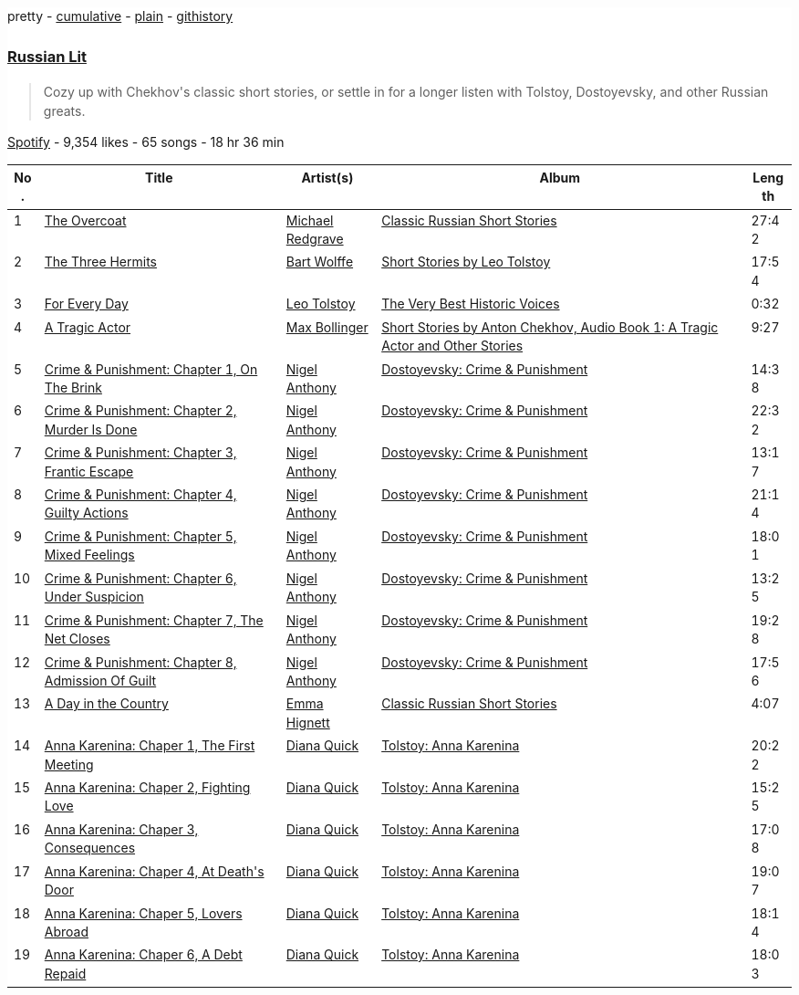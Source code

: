 pretty - [cumulative](/playlists/cumulative/37i9dQZF1DXd6ydjpSDa3z.md) - [plain](/playlists/plain/37i9dQZF1DXd6ydjpSDa3z) - [githistory](https://github.githistory.xyz/mackorone/spotify-playlist-archive/blob/main/playlists/plain/37i9dQZF1DXd6ydjpSDa3z)

### [Russian Lit](https://open.spotify.com/playlist/37i9dQZF1DXd6ydjpSDa3z)

> Cozy up with Chekhov's classic short stories, or settle in for a longer listen with Tolstoy, Dostoyevsky, and other Russian greats.

[Spotify](https://open.spotify.com/user/spotify) - 9,354 likes - 65 songs - 18 hr 36 min

| No. | Title | Artist(s) | Album | Length |
|---|---|---|---|---|
| 1 | [The Overcoat](https://open.spotify.com/track/21xXM4aHn4EwWafwfEDR84) | [Michael Redgrave](https://open.spotify.com/artist/5h8JGn6Et5isBd8zzdlWTM) | [Classic Russian Short Stories](https://open.spotify.com/album/1AHIn5XXsUF3lV92f72Vfb) | 27:42 |
| 2 | [The Three Hermits](https://open.spotify.com/track/2e9SycthzzC1FQCEngmlz0) | [Bart Wolffe](https://open.spotify.com/artist/7tP8iG479D2GhVmZ8jKjSk) | [Short Stories by Leo Tolstoy](https://open.spotify.com/album/4lRCoP1w4VyHFLedNkBW44) | 17:54 |
| 3 | [For Every Day](https://open.spotify.com/track/0T4F3ODRBMdxdltMThjneb) | [Leo Tolstoy](https://open.spotify.com/artist/1wiFlNF8GOtXvXcccroh8G) | [The Very Best Historic Voices](https://open.spotify.com/album/7cmdYngBaNcgzi2QW3ShoM) | 0:32 |
| 4 | [A Tragic Actor](https://open.spotify.com/track/35shrzYYM6MzyH9VGWeLgU) | [Max Bollinger](https://open.spotify.com/artist/0eYfgFxSpWhd3dbWexBA7G) | [Short Stories by Anton Chekhov, Audio Book 1: A Tragic Actor and Other Stories](https://open.spotify.com/album/7EaCkqLg2bG0jeAVS0e31v) | 9:27 |
| 5 | [Crime & Punishment: Chapter 1, On The Brink](https://open.spotify.com/track/70k5xm3HqRexNIK7U1TQnS) | [Nigel Anthony](https://open.spotify.com/artist/6e6SpWMXco9ABcySAU9gLr) | [Dostoyevsky: Crime & Punishment](https://open.spotify.com/album/3LFQjh2uxUmnX5qIRrvmfV) | 14:38 |
| 6 | [Crime & Punishment: Chapter 2, Murder Is Done](https://open.spotify.com/track/00RP7TsU1BfJqXgSVfJFmU) | [Nigel Anthony](https://open.spotify.com/artist/6e6SpWMXco9ABcySAU9gLr) | [Dostoyevsky: Crime & Punishment](https://open.spotify.com/album/3LFQjh2uxUmnX5qIRrvmfV) | 22:32 |
| 7 | [Crime & Punishment: Chapter 3, Frantic Escape](https://open.spotify.com/track/5Byr9hOZtcWd4SmBtEJZIW) | [Nigel Anthony](https://open.spotify.com/artist/6e6SpWMXco9ABcySAU9gLr) | [Dostoyevsky: Crime & Punishment](https://open.spotify.com/album/3LFQjh2uxUmnX5qIRrvmfV) | 13:17 |
| 8 | [Crime & Punishment: Chapter 4, Guilty Actions](https://open.spotify.com/track/7o2GCKmONY4799qe8OUfKS) | [Nigel Anthony](https://open.spotify.com/artist/6e6SpWMXco9ABcySAU9gLr) | [Dostoyevsky: Crime & Punishment](https://open.spotify.com/album/3LFQjh2uxUmnX5qIRrvmfV) | 21:14 |
| 9 | [Crime & Punishment: Chapter 5, Mixed Feelings](https://open.spotify.com/track/2vwwhwQWu6h5YVfV0NMiYQ) | [Nigel Anthony](https://open.spotify.com/artist/6e6SpWMXco9ABcySAU9gLr) | [Dostoyevsky: Crime & Punishment](https://open.spotify.com/album/3LFQjh2uxUmnX5qIRrvmfV) | 18:01 |
| 10 | [Crime & Punishment: Chapter 6, Under Suspicion](https://open.spotify.com/track/12MGhylBzufnqQcPutHjeB) | [Nigel Anthony](https://open.spotify.com/artist/6e6SpWMXco9ABcySAU9gLr) | [Dostoyevsky: Crime & Punishment](https://open.spotify.com/album/3LFQjh2uxUmnX5qIRrvmfV) | 13:25 |
| 11 | [Crime & Punishment: Chapter 7, The Net Closes](https://open.spotify.com/track/3Amd3i53mTthIc2CSiz9Dx) | [Nigel Anthony](https://open.spotify.com/artist/6e6SpWMXco9ABcySAU9gLr) | [Dostoyevsky: Crime & Punishment](https://open.spotify.com/album/3LFQjh2uxUmnX5qIRrvmfV) | 19:28 |
| 12 | [Crime & Punishment: Chapter 8, Admission Of Guilt](https://open.spotify.com/track/01Js2P1jwoV9b0DLbgTsi0) | [Nigel Anthony](https://open.spotify.com/artist/6e6SpWMXco9ABcySAU9gLr) | [Dostoyevsky: Crime & Punishment](https://open.spotify.com/album/3LFQjh2uxUmnX5qIRrvmfV) | 17:56 |
| 13 | [A Day in the Country](https://open.spotify.com/track/2RFP2n6qGti1AUWKHf53B6) | [Emma Hignett](https://open.spotify.com/artist/2I31OmKUbh6WRIX3mG2KzN) | [Classic Russian Short Stories](https://open.spotify.com/album/1AHIn5XXsUF3lV92f72Vfb) | 4:07 |
| 14 | [Anna Karenina: Chaper 1, The First Meeting](https://open.spotify.com/track/1s1FoarFstQs5NedQco2Yq) | [Diana Quick](https://open.spotify.com/artist/4PmQneL1cEJEEe1QXo7Hpv) | [Tolstoy: Anna Karenina](https://open.spotify.com/album/4dvBEJVR7GGF6GIxqhUJ7H) | 20:22 |
| 15 | [Anna Karenina: Chaper 2, Fighting Love](https://open.spotify.com/track/6oHfuY3JwRaNmswxDo20RE) | [Diana Quick](https://open.spotify.com/artist/4PmQneL1cEJEEe1QXo7Hpv) | [Tolstoy: Anna Karenina](https://open.spotify.com/album/4dvBEJVR7GGF6GIxqhUJ7H) | 15:25 |
| 16 | [Anna Karenina: Chaper 3, Consequences](https://open.spotify.com/track/5ftvUjIjNHQr4Xyuk63RGQ) | [Diana Quick](https://open.spotify.com/artist/4PmQneL1cEJEEe1QXo7Hpv) | [Tolstoy: Anna Karenina](https://open.spotify.com/album/4dvBEJVR7GGF6GIxqhUJ7H) | 17:08 |
| 17 | [Anna Karenina: Chaper 4, At Death's Door](https://open.spotify.com/track/4Kbp871UGJXc3DirVb1fIE) | [Diana Quick](https://open.spotify.com/artist/4PmQneL1cEJEEe1QXo7Hpv) | [Tolstoy: Anna Karenina](https://open.spotify.com/album/4dvBEJVR7GGF6GIxqhUJ7H) | 19:07 |
| 18 | [Anna Karenina: Chaper 5, Lovers Abroad](https://open.spotify.com/track/0hJq7vSrr3NrHwRXN7IVKg) | [Diana Quick](https://open.spotify.com/artist/4PmQneL1cEJEEe1QXo7Hpv) | [Tolstoy: Anna Karenina](https://open.spotify.com/album/4dvBEJVR7GGF6GIxqhUJ7H) | 18:14 |
| 19 | [Anna Karenina: Chaper 6, A Debt Repaid](https://open.spotify.com/track/3C8eauDjLlv3fBXwWzk9Y5) | [Diana Quick](https://open.spotify.com/artist/4PmQneL1cEJEEe1QXo7Hpv) | [Tolstoy: Anna Karenina](https://open.spotify.com/album/4dvBEJVR7GGF6GIxqhUJ7H) | 18:03 |